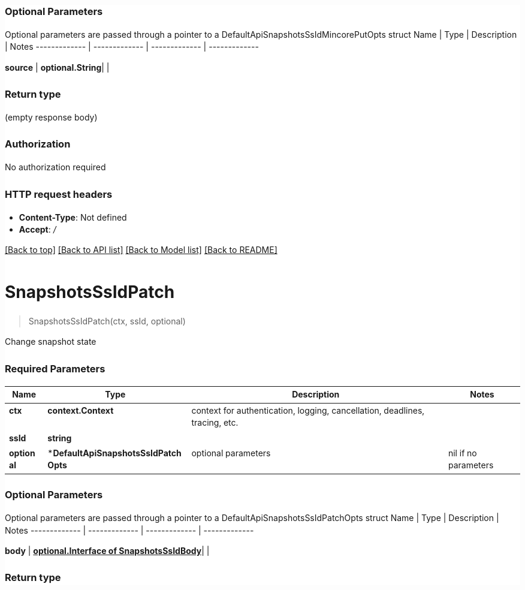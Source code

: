 ### Optional Parameters

Optional parameters are passed through a pointer to a DefaultApiSnapshotsSsIdMincorePutOpts struct
Name | Type | Description | Notes
------------- | ------------- | ------------- | -------------

**source** | **optional.String**| |

### Return type

(empty response body)

### Authorization

No authorization required

### HTTP request headers

- **Content-Type**: Not defined
- **Accept**: */*

[[Back to top]](#) [[Back to API list]](../README.md#documentation-for-api-endpoints) [[Back to Model list]](../README.md#documentation-for-models) [[Back to README]](../README.md)

# **SnapshotsSsIdPatch**

> SnapshotsSsIdPatch(ctx, ssId, optional)


Change snapshot state

### Required Parameters

 Name         | Type                                  | Description                                                                 | Notes                
--------------|---------------------------------------|-----------------------------------------------------------------------------|----------------------
 **ctx**      | **context.Context**                   | context for authentication, logging, cancellation, deadlines, tracing, etc. 
 **ssId**     | **string**                            |                                                                             |
 **optional** | ***DefaultApiSnapshotsSsIdPatchOpts** | optional parameters                                                         | nil if no parameters 

### Optional Parameters

Optional parameters are passed through a pointer to a DefaultApiSnapshotsSsIdPatchOpts struct
Name | Type | Description | Notes
------------- | ------------- | ------------- | -------------

**body** | [**optional.Interface of SnapshotsSsIdBody**](SnapshotsSsIdBody.md)| |

### Return type
